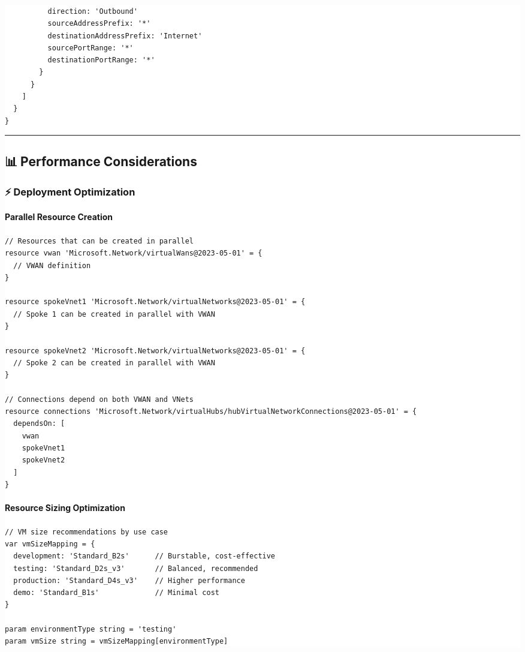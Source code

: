 ```bicep
          direction: 'Outbound'
          sourceAddressPrefix: '*'
          destinationAddressPrefix: 'Internet'
          sourcePortRange: '*'
          destinationPortRange: '*'
        }
      }
    ]
  }
}
```

---

## 📊 Performance Considerations

### **⚡ Deployment Optimization**

#### **Parallel Resource Creation**

```bicep
// Resources that can be created in parallel
resource vwan 'Microsoft.Network/virtualWans@2023-05-01' = {
  // VWAN definition
}

resource spokeVnet1 'Microsoft.Network/virtualNetworks@2023-05-01' = {
  // Spoke 1 can be created in parallel with VWAN
}

resource spokeVnet2 'Microsoft.Network/virtualNetworks@2023-05-01' = {
  // Spoke 2 can be created in parallel with VWAN
}

// Connections depend on both VWAN and VNets
resource connections 'Microsoft.Network/virtualHubs/hubVirtualNetworkConnections@2023-05-01' = {
  dependsOn: [
    vwan
    spokeVnet1
    spokeVnet2
  ]
}
```

#### **Resource Sizing Optimization**

```bicep
// VM size recommendations by use case
var vmSizeMapping = {
  development: 'Standard_B2s'      // Burstable, cost-effective
  testing: 'Standard_D2s_v3'       // Balanced, recommended
  production: 'Standard_D4s_v3'    // Higher performance
  demo: 'Standard_B1s'             // Minimal cost
}

param environmentType string = 'testing'
param vmSize string = vmSizeMapping[environmentType]
```
